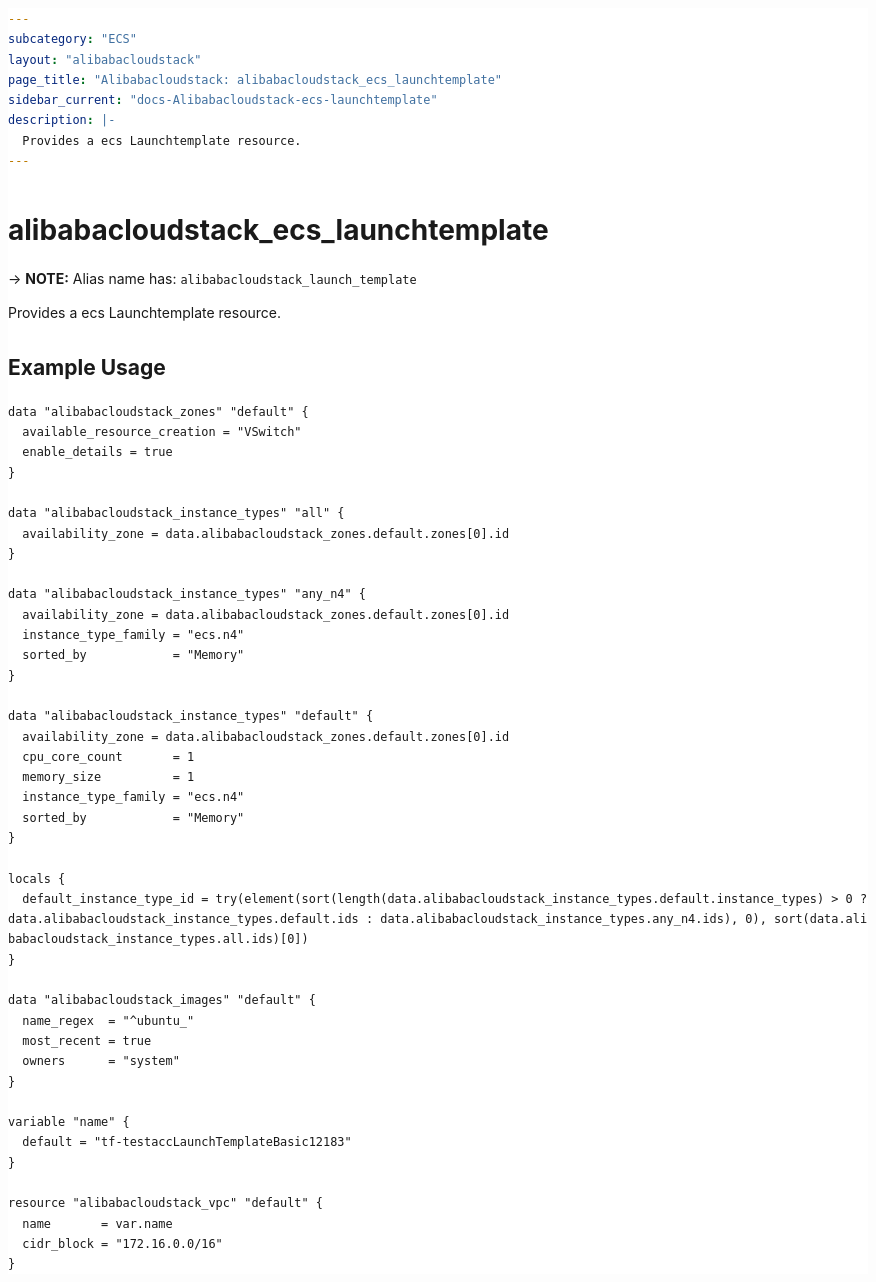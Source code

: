 ```yaml
---
subcategory: "ECS"
layout: "alibabacloudstack"
page_title: "Alibabacloudstack: alibabacloudstack_ecs_launchtemplate"
sidebar_current: "docs-Alibabacloudstack-ecs-launchtemplate"
description: |- 
  Provides a ecs Launchtemplate resource.
---
```


# alibabacloudstack_ecs_launchtemplate
-> **NOTE:** Alias name has: `alibabacloudstack_launch_template`

Provides a ecs Launchtemplate resource.

## Example Usage

```hcl
data "alibabacloudstack_zones" "default" {
  available_resource_creation = "VSwitch"
  enable_details = true
}

data "alibabacloudstack_instance_types" "all" {
  availability_zone = data.alibabacloudstack_zones.default.zones[0].id
}

data "alibabacloudstack_instance_types" "any_n4" {
  availability_zone = data.alibabacloudstack_zones.default.zones[0].id
  instance_type_family = "ecs.n4"
  sorted_by            = "Memory"
}

data "alibabacloudstack_instance_types" "default" {
  availability_zone = data.alibabacloudstack_zones.default.zones[0].id
  cpu_core_count       = 1
  memory_size          = 1
  instance_type_family = "ecs.n4"
  sorted_by            = "Memory"
}

locals {
  default_instance_type_id = try(element(sort(length(data.alibabacloudstack_instance_types.default.instance_types) > 0 ? data.alibabacloudstack_instance_types.default.ids : data.alibabacloudstack_instance_types.any_n4.ids), 0), sort(data.alibabacloudstack_instance_types.all.ids)[0])
}

data "alibabacloudstack_images" "default" {
  name_regex  = "^ubuntu_"
  most_recent = true
  owners      = "system"
}

variable "name" {
  default = "tf-testaccLaunchTemplateBasic12183"
}

resource "alibabacloudstack_vpc" "default" {
  name       = var.name
  cidr_block = "172.16.0.0/16"
}

```